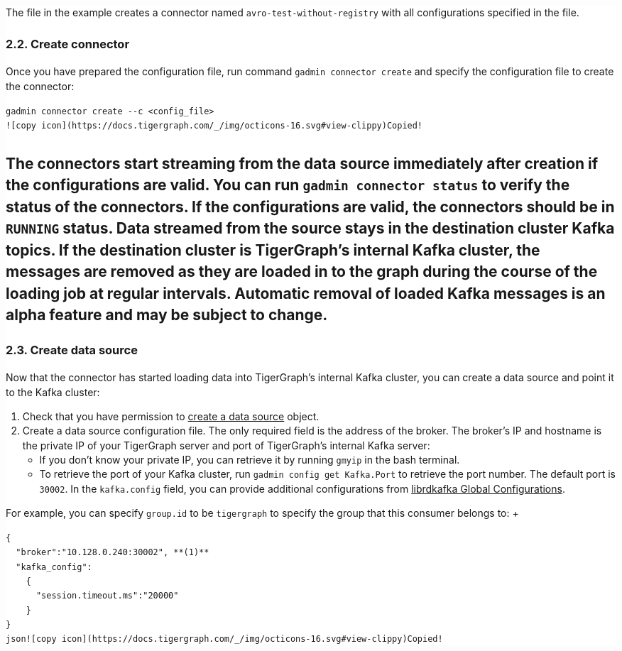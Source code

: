The file in the example creates a connector named `avro-test-without-registry` with all configurations specified in the file.
### [](https://docs.tigergraph.com/tigergraph-server/3.11/data-loading/data-streaming-connector/kafka#_create_connector)2.2. Create connector
Once you have prepared the configuration file, run command `gadmin connector create` and specify the configuration file to create the connector:
```
gadmin connector create --c <config_file>
![copy icon](https://docs.tigergraph.com/_/img/octicons-16.svg#view-clippy)Copied!

```

The connectors start streaming from the data source immediately after creation if the configurations are valid. You can run `gadmin connector status` to verify the status of the connectors. If the configurations are valid, the connectors should be in `RUNNING` status. Data streamed from the source stays in the destination cluster Kafka topics.
If the destination cluster is TigerGraph’s internal Kafka cluster, the messages are removed as they are loaded in to the graph during the course of the loading job at regular intervals.
Automatic removal of loaded Kafka messages is an alpha feature and may be subject to change.  
---  
### [](https://docs.tigergraph.com/tigergraph-server/3.11/data-loading/data-streaming-connector/kafka#_create_data_source)2.3. Create data source
Now that the connector has started loading data into TigerGraph’s internal Kafka cluster, you can create a data source and point it to the Kafka cluster:
  1. Check that you have permission to [create a data source](https://docs.tigergraph.com/tigergraph-server/3.11/data-loading/manage-data-source) object.
  2. Create a data source configuration file. The only required field is the address of the broker. The broker’s IP and hostname is the private IP of your TigerGraph server and port of TigerGraph’s internal Kafka server:
     * If you don’t know your private IP, you can retrieve it by running `gmyip` in the bash terminal.
     * To retrieve the port of your Kafka cluster, run `gadmin config get Kafka.Port` to retrieve the port number. The default port is `30002`.
In the `kafka.config` field, you can provide additional configurations from [librdkafka Global Configurations](https://docs.confluent.io/3.1.1/clients/librdkafka/CONFIGURATION_8md.html).


For example, you can specify `group.id` to be `tigergraph` to specify the group that this consumer belongs to:
+
```
{
  "broker":"10.128.0.240:30002", **(1)**
  "kafka_config":
    {
      "session.timeout.ms":"20000"
    }
}
json![copy icon](https://docs.tigergraph.com/_/img/octicons-16.svg#view-clippy)Copied!

```
